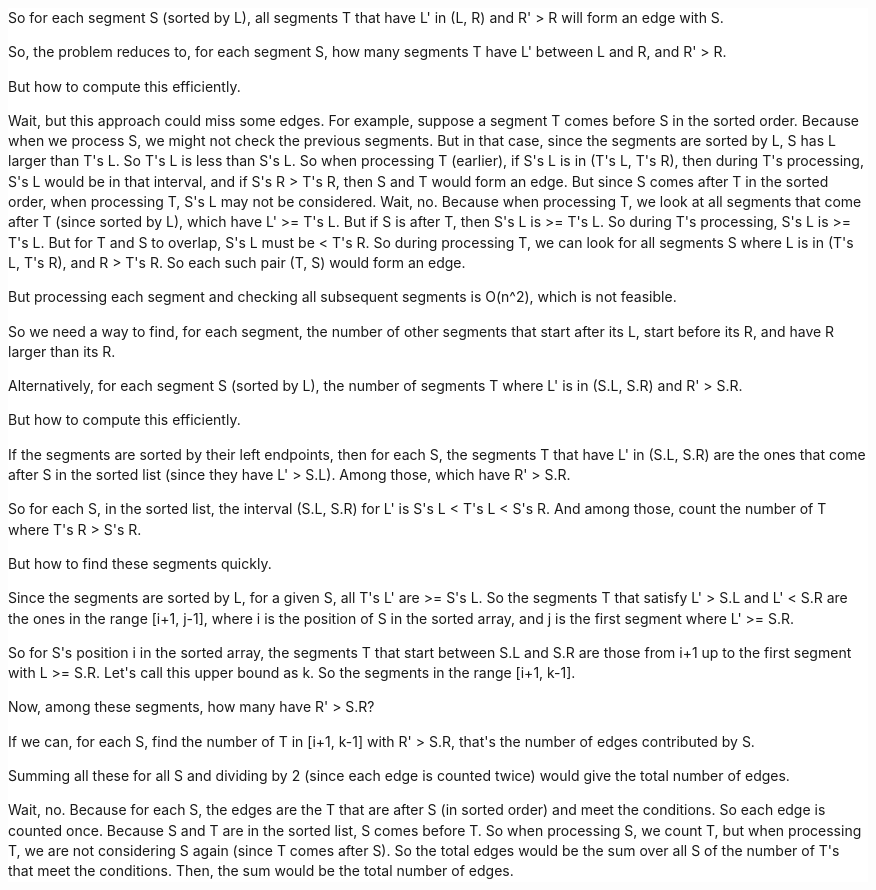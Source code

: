 So for each segment S (sorted by L), all segments T that have L' in (L, R) and R' > R will form an edge with S.

So, the problem reduces to, for each segment S, how many segments T have L' between L and R, and R' > R.

But how to compute this efficiently.

Wait, but this approach could miss some edges. For example, suppose a segment T comes before S in the sorted order. Because when we process S, we might not check the previous segments. But in that case, since the segments are sorted by L, S has L larger than T's L. So T's L is less than S's L. So when processing T (earlier), if S's L is in (T's L, T's R), then during T's processing, S's L would be in that interval, and if S's R > T's R, then S and T would form an edge. But since S comes after T in the sorted order, when processing T, S's L may not be considered. Wait, no. Because when processing T, we look at all segments that come after T (since sorted by L), which have L' >= T's L. But if S is after T, then S's L is >= T's L. So during T's processing, S's L is >= T's L. But for T and S to overlap, S's L must be < T's R. So during processing T, we can look for all segments S where L is in (T's L, T's R), and R > T's R. So each such pair (T, S) would form an edge.

But processing each segment and checking all subsequent segments is O(n^2), which is not feasible.

So we need a way to find, for each segment, the number of other segments that start after its L, start before its R, and have R larger than its R.

Alternatively, for each segment S (sorted by L), the number of segments T where L' is in (S.L, S.R) and R' > S.R.

But how to compute this efficiently.

If the segments are sorted by their left endpoints, then for each S, the segments T that have L' in (S.L, S.R) are the ones that come after S in the sorted list (since they have L' > S.L). Among those, which have R' > S.R.

So for each S, in the sorted list, the interval (S.L, S.R) for L' is S's L < T's L < S's R. And among those, count the number of T where T's R > S's R.

But how to find these segments quickly.

Since the segments are sorted by L, for a given S, all T's L' are >= S's L. So the segments T that satisfy L' > S.L and L' < S.R are the ones in the range [i+1, j-1], where i is the position of S in the sorted array, and j is the first segment where L' >= S.R.

So for S's position i in the sorted array, the segments T that start between S.L and S.R are those from i+1 up to the first segment with L >= S.R. Let's call this upper bound as k. So the segments in the range [i+1, k-1].

Now, among these segments, how many have R' > S.R?

If we can, for each S, find the number of T in [i+1, k-1] with R' > S.R, that's the number of edges contributed by S.

Summing all these for all S and dividing by 2 (since each edge is counted twice) would give the total number of edges.

Wait, no. Because for each S, the edges are the T that are after S (in sorted order) and meet the conditions. So each edge is counted once. Because S and T are in the sorted list, S comes before T. So when processing S, we count T, but when processing T, we are not considering S again (since T comes after S). So the total edges would be the sum over all S of the number of T's that meet the conditions. Then, the sum would be the total number of edges.
